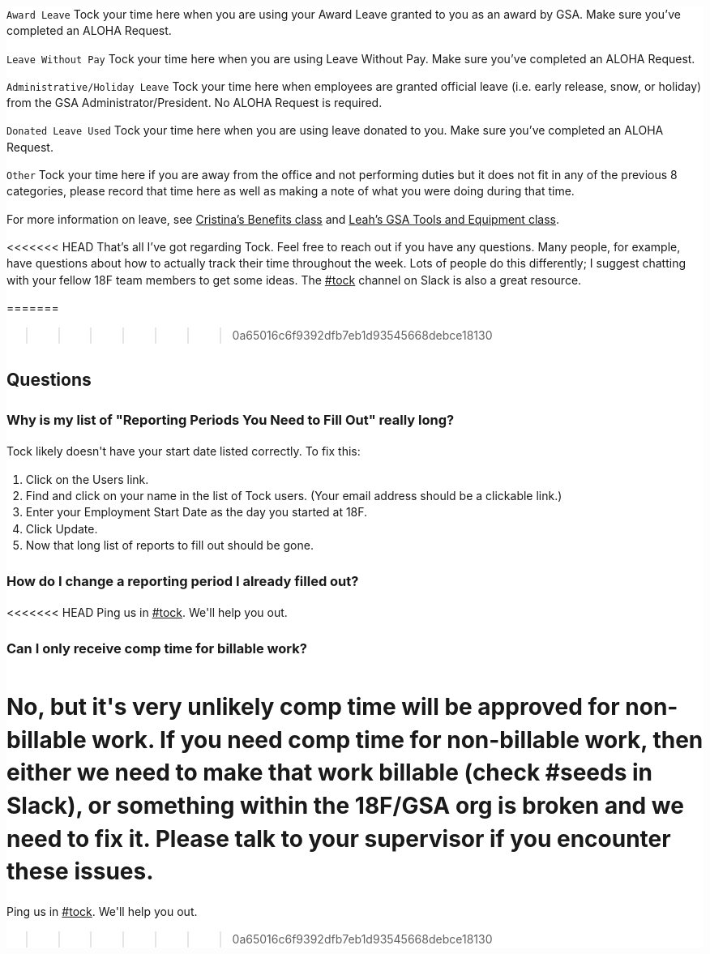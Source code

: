 `Award Leave` Tock your time here when you are using your Award Leave granted to you as an award by GSA. Make sure you’ve completed an ALOHA Request.

`Leave Without Pay` Tock your time here when you are using Leave Without Pay. Make sure you’ve completed an ALOHA Request.

`Administrative/Holiday Leave`  Tock your time here when employees are granted official leave (i.e. early release, snow, or holiday) from the GSA Administrator/President. No ALOHA Request is required.

`Donated Leave Used` Tock your time here when you are using leave donated to you. Make sure you’ve completed an ALOHA Request.

`Other` Tock your time here if you are away from the office and not performing duties but it does not fit in any of the previous 8 categories, please record that time here as well as making a note of what you were doing during that time.

For more information on leave, see [Cristina’s Benefits class](/benefits#leave) and [Leah’s GSA Tools and Equipment class](/gsa-tools-equipment-and-transit).

<<<<<<< HEAD
That’s all I’ve got regarding Tock. Feel free to reach out if you have any questions. Many people, for example, have questions about how to actually track their time throughout the week. Lots of people do this differently; I suggest chatting with your fellow 18F team members to get some ideas. The [#tock](https://18f.slack.com/archives/tock) channel on Slack is also a great resource.

=======
>>>>>>> 0a65016c6f9392dfb7eb1d93545668debce18130
## Questions

### Why is my list of "Reporting Periods You Need to Fill Out" really long?

Tock likely doesn't have your start date listed correctly. To fix this:

1. Click on the Users link.
2. Find and click on your name in the list of Tock users. (Your email address should be a clickable link.)
3. Enter your Employment Start Date as the day you started at 18F.
4. Click Update.
5. Now that long list of reports to fill out should be gone.

### How do I change a reporting period I already filled out?

<<<<<<< HEAD
Ping us in [#tock](https://18f.slack.com/messages/tock). We'll help you out.

### Can I only receive comp time for billable work?

No, but it's very unlikely comp time will be approved for non-billable work. If you need comp time for non-billable work, then either we need to make that work billable (check #seeds in Slack), or something within the 18F/GSA org is broken and we need to fix it. Please talk to your supervisor if you encounter these issues.
=======
Ping us in [#tock](https://gsa-tts.slack.com/messages/tock). We'll help you out.
>>>>>>> 0a65016c6f9392dfb7eb1d93545668debce18130
